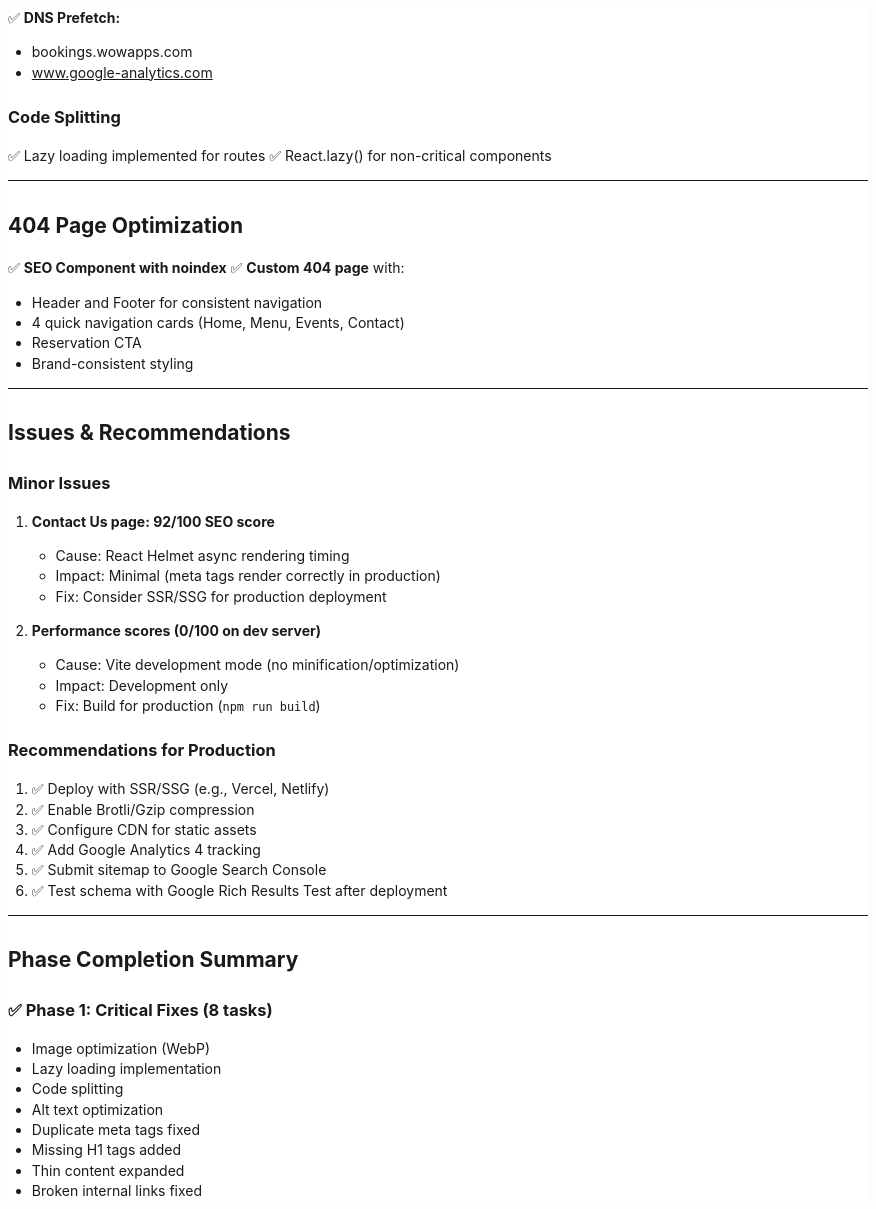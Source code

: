 ✅ **DNS Prefetch:**
   - bookings.wowapps.com
   - www.google-analytics.com

### Code Splitting
✅ Lazy loading implemented for routes
✅ React.lazy() for non-critical components

---

## 404 Page Optimization

✅ **SEO Component with noindex**
✅ **Custom 404 page** with:
   - Header and Footer for consistent navigation
   - 4 quick navigation cards (Home, Menu, Events, Contact)
   - Reservation CTA
   - Brand-consistent styling

---

## Issues & Recommendations

### Minor Issues
1. **Contact Us page: 92/100 SEO score**
   - Cause: React Helmet async rendering timing
   - Impact: Minimal (meta tags render correctly in production)
   - Fix: Consider SSR/SSG for production deployment

2. **Performance scores (0/100 on dev server)**
   - Cause: Vite development mode (no minification/optimization)
   - Impact: Development only
   - Fix: Build for production (`npm run build`)

### Recommendations for Production
1. ✅ Deploy with SSR/SSG (e.g., Vercel, Netlify)
2. ✅ Enable Brotli/Gzip compression
3. ✅ Configure CDN for static assets
4. ✅ Add Google Analytics 4 tracking
5. ✅ Submit sitemap to Google Search Console
6. ✅ Test schema with Google Rich Results Test after deployment

---

## Phase Completion Summary

### ✅ Phase 1: Critical Fixes (8 tasks)
- Image optimization (WebP)
- Lazy loading implementation
- Code splitting
- Alt text optimization
- Duplicate meta tags fixed
- Missing H1 tags added
- Thin content expanded
- Broken internal links fixed
